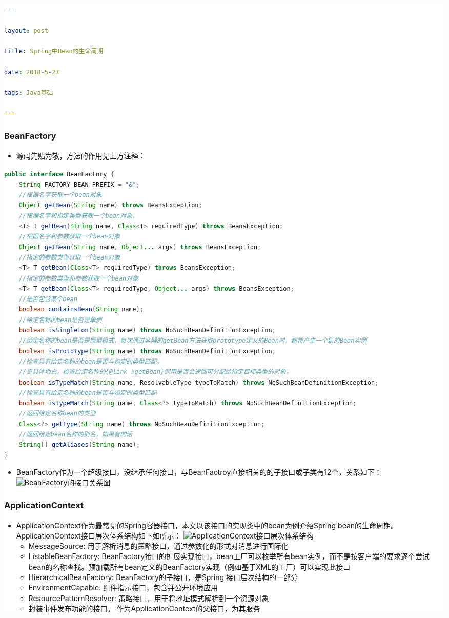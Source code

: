 ```yaml
---

layout: post

title: Spring中Bean的生命周期

date: 2018-5-27

tags: Java基础

---
```


### BeanFactory
- 源码先贴为敬，方法的作用见上方注释：
```java
public interface BeanFactory {
	String FACTORY_BEAN_PREFIX = "&";
    //根据名字获取一个bean对象
	Object getBean(String name) throws BeansException;
    //根据名字和指定类型获取一个bean对象，
	<T> T getBean(String name, Class<T> requiredType) throws BeansException;
    //根据名字和参数获取一个bean对象
	Object getBean(String name, Object... args) throws BeansException;
    //指定的参数类型获取一个bean对象
	<T> T getBean(Class<T> requiredType) throws BeansException;
    //指定的参数类型和参数获取一个bean对象
	<T> T getBean(Class<T> requiredType, Object... args) throws BeansException;
    //是否包含某个bean
	boolean containsBean(String name);
    //给定名称的bean是否是单例
	boolean isSingleton(String name) throws NoSuchBeanDefinitionException;
    //给定名称的bean是否是原型模式，每次通过容器的getBean方法获取prototype定义的Bean时，都将产生一个新的Bean实例
	boolean isPrototype(String name) throws NoSuchBeanDefinitionException;
    //检查具有给定名称的bean是否与指定的类型匹配。
    //更具体地说，检查给定名称的{@link #getBean}调用是否会返回可分配给指定目标类型的对象。
	boolean isTypeMatch(String name, ResolvableType typeToMatch) throws NoSuchBeanDefinitionException;
    //检查具有给定名称的bean是否与指定的类型匹配
	boolean isTypeMatch(String name, Class<?> typeToMatch) throws NoSuchBeanDefinitionException;
    //返回给定名称bean的类型
	Class<?> getType(String name) throws NoSuchBeanDefinitionException;
    //返回给定bean名称的别名，如果有的话
	String[] getAliases(String name);
}
```
- BeanFactory作为一个超级接口，没继承任何接口，与BeanFactroy直接相关的的子接口或子类有12个，关系如下：
![BeanFactory的接口关系图](https://github.com/heshengbang/heshengbang.github.io/raw/master/images/spring/BeanFactory的接口关系图.png)

### ApplicationContext
- ApplicationContext作为最常见的Spring容器接口，本文以该接口的实现类中的bean为例介绍Spring bean的生命周期。ApplicationContext接口层次体系结构如下如所示：
![ApplicationContext接口层次体系结构](https://github.com/heshengbang/heshengbang.github.io/raw/master/images/spring/ApplicationContext接口层次体系结构.jpg)
	- MessageSource: 用于解析消息的策略接口，通过参数化的形式对消息进行国际化
	- ListableBeanFactory: BeanFactory接口的扩展实现接口，bean工厂可以枚举所有bean实例，而不是按客户端的要求逐个尝试bean的名称查找。预加载所有bean定义的BeanFactory实现（例如基于XML的工厂）可以实现此接口
	- HierarchicalBeanFactory: BeanFactory的子接口，是Spring 接口层次结构的一部分
	- EnvironmentCapable: 组件指示接口，包含并公开环境应用
	- ResourcePatternResolver: 策略接口，用于将地址模式解析到一个资源对象
	- 封装事件发布功能的接口。 作为ApplicationContext的父接口，为其服务
